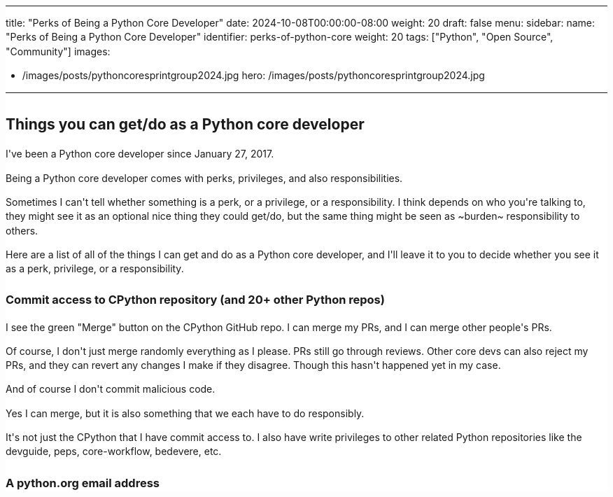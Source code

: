 
---
title: "Perks of Being a Python Core Developer"
date: 2024-10-08T00:00:00-08:00
weight: 20
draft: false
menu:
  sidebar:
    name: "Perks of Being a Python Core Developer"
    identifier: perks-of-python-core
    weight: 20
tags: ["Python", "Open Source", "Community"]
images:
- /images/posts/pythoncoresprintgroup2024.jpg
hero: /images/posts/pythoncoresprintgroup2024.jpg
---

## Things you can get/do as a Python core developer

I've been a Python core developer since January 27, 2017.

Being a Python core developer comes with perks, privileges, and also responsibilities.

Sometimes I can't tell whether something is a perk, or a privilege, or a responsibility. I think depends on who
you're talking to, they might see it as an optional nice thing they could get/do, but the same thing might be seen
as ~burden~ responsibility to others.

Here are a list of all of the things I can get and do as a Python core developer, and I'll leave it to you to decide whether
you see it as a perk, privilege, or a responsibility.

### Commit access to CPython repository (and 20+ other Python repos)

I see the green "Merge" button on the CPython GitHub repo. I can merge my PRs, and I can merge other people's PRs.

Of course, I don't just merge randomly everything as I please. PRs still go through reviews. Other core devs can also reject my PRs,
and they can revert any changes I make if they disagree. Though this hasn't happened yet in my case.

And of course I don't commit malicious code.

Yes I can merge, but it is also something that we each have to do responsibly.

It's not just the CPython that I have commit access to. I also have write privileges to other related Python repositories
like the devguide, peps, core-workflow, bedevere, etc.

### A python.org email address
